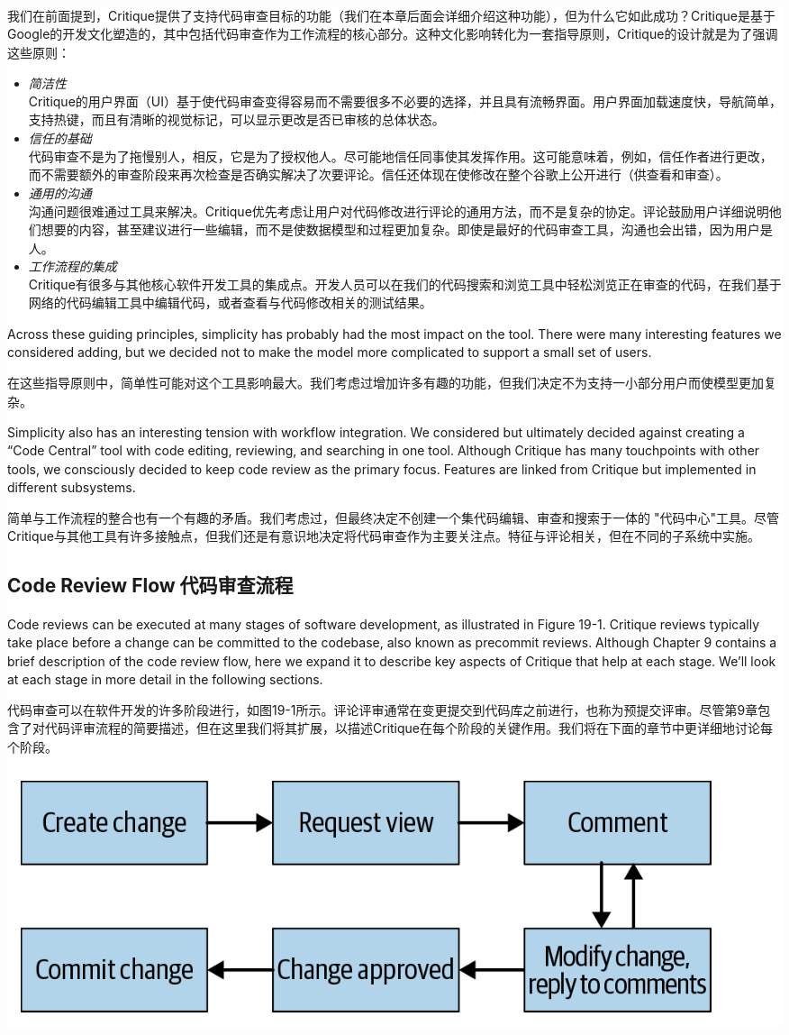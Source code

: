 我们在前面提到，Critique提供了支持代码审查目标的功能（我们在本章后面会详细介绍这种功能），但为什么它如此成功？Critique是基于Google的开发文化塑造的，其中包括代码审查作为工作流程的核心部分。这种文化影响转化为一套指导原则，Critique的设计就是为了强调这些原则：

- *简洁性*  
    Critique的用户界面（UI）基于使代码审查变得容易而不需要很多不必要的选择，并且具有流畅界面。用户界面加载速度快，导航简单，支持热键，而且有清晰的视觉标记，可以显示更改是否已审核的总体状态。
- *信任的基础*  
    代码审查不是为了拖慢别人，相反，它是为了授权他人。尽可能地信任同事使其发挥作用。这可能意味着，例如，信任作者进行更改，而不需要额外的审查阶段来再次检查是否确实解决了次要评论。信任还体现在使修改在整个谷歌上公开进行（供查看和审查）。
- *通用的沟通*  
    沟通问题很难通过工具来解决。Critique优先考虑让用户对代码修改进行评论的通用方法，而不是复杂的协定。评论鼓励用户详细说明他们想要的内容，甚至建议进行一些编辑，而不是使数据模型和过程更加复杂。即使是最好的代码审查工具，沟通也会出错，因为用户是人。
- *工作流程的集成*  
    Critique有很多与其他核心软件开发工具的集成点。开发人员可以在我们的代码搜索和浏览工具中轻松浏览正在审查的代码，在我们基于网络的代码编辑工具中编辑代码，或者查看与代码修改相关的测试结果。

Across these guiding principles, simplicity has probably had the most impact on the tool. There were many interesting features we considered adding, but we decided not to make the model more complicated to support a small set of users.

在这些指导原则中，简单性可能对这个工具影响最大。我们考虑过增加许多有趣的功能，但我们决定不为支持一小部分用户而使模型更加复杂。

Simplicity also has an interesting tension with workflow integration. We considered but ultimately decided against creating a “Code Central” tool with code editing, reviewing, and searching in one tool. Although Critique has many touchpoints with other tools, we consciously decided to keep code review as the primary focus. Features are linked from Critique but implemented in different subsystems.

简单与工作流程的整合也有一个有趣的矛盾。我们考虑过，但最终决定不创建一个集代码编辑、审查和搜索于一体的 "代码中心"工具。尽管Critique与其他工具有许多接触点，但我们还是有意识地决定将代码审查作为主要关注点。特征与评论相关，但在不同的子系统中实施。

## Code Review Flow 代码审查流程

Code reviews can be executed at many stages of software development, as illustrated in Figure 19-1. Critique reviews typically take place before a change can be committed to the codebase, also known as precommit reviews. Although Chapter 9 contains a brief description of the code review flow, here we expand it to describe key aspects of Critique that help at each stage. We’ll look at each stage in more detail in the following sections.

代码审查可以在软件开发的许多阶段进行，如图19-1所示。评论评审通常在变更提交到代码库之前进行，也称为预提交评审。尽管第9章包含了对代码评审流程的简要描述，但在这里我们将其扩展，以描述Critique在每个阶段的关键作用。我们将在下面的章节中更详细地讨论每个阶段。

![Figure 19-1](./images/figure_19_1.png)
